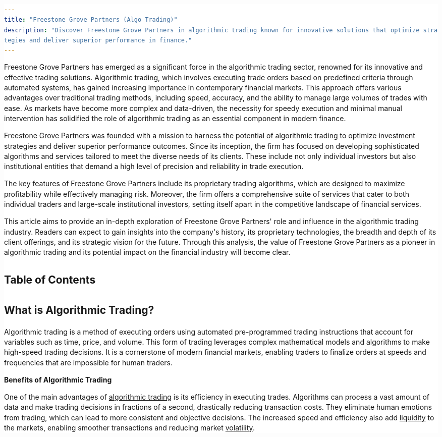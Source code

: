 ```yaml
---
title: "Freestone Grove Partners (Algo Trading)"
description: "Discover Freestone Grove Partners in algorithmic trading known for innovative solutions that optimize strategies and deliver superior performance in finance."
---
```






Freestone Grove Partners has emerged as a significant force in the algorithmic trading sector, renowned for its innovative and effective trading solutions. Algorithmic trading, which involves executing trade orders based on predefined criteria through automated systems, has gained increasing importance in contemporary financial markets. This approach offers various advantages over traditional trading methods, including speed, accuracy, and the ability to manage large volumes of trades with ease. As markets have become more complex and data-driven, the necessity for speedy execution and minimal manual intervention has solidified the role of algorithmic trading as an essential component in modern finance.

Freestone Grove Partners was founded with a mission to harness the potential of algorithmic trading to optimize investment strategies and deliver superior performance outcomes. Since its inception, the firm has focused on developing sophisticated algorithms and services tailored to meet the diverse needs of its clients. These include not only individual investors but also institutional entities that demand a high level of precision and reliability in trade execution.

The key features of Freestone Grove Partners include its proprietary trading algorithms, which are designed to maximize profitability while effectively managing risk. Moreover, the firm offers a comprehensive suite of services that cater to both individual traders and large-scale institutional investors, setting itself apart in the competitive landscape of financial services.

This article aims to provide an in-depth exploration of Freestone Grove Partners' role and influence in the algorithmic trading industry. Readers can expect to gain insights into the company's history, its proprietary technologies, the breadth and depth of its client offerings, and its strategic vision for the future. Through this analysis, the value of Freestone Grove Partners as a pioneer in algorithmic trading and its potential impact on the financial industry will become clear.


## Table of Contents

## What is Algorithmic Trading?

Algorithmic trading is a method of executing orders using automated pre-programmed trading instructions that account for variables such as time, price, and volume. This form of trading leverages complex mathematical models and algorithms to make high-speed trading decisions. It is a cornerstone of modern financial markets, enabling traders to finalize orders at speeds and frequencies that are impossible for human traders.

**Benefits of Algorithmic Trading**

One of the main advantages of [algorithmic trading](/wiki/algorithmic-trading) is its efficiency in executing trades. Algorithms can process a vast amount of data and make trading decisions in fractions of a second, drastically reducing transaction costs. They eliminate human emotions from trading, which can lead to more consistent and objective decisions. The increased speed and efficiency also add [liquidity](/wiki/liquidity-risk-premium) to the markets, enabling smoother transactions and reducing market [volatility](/wiki/volatility-trading-strategies).

